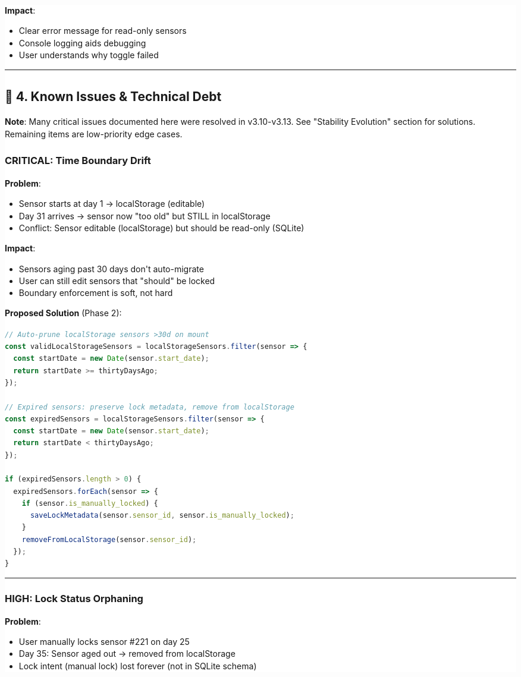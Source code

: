 **Impact**:
- Clear error message for read-only sensors
- Console logging aids debugging
- User understands why toggle failed

---

## 🚨 4. Known Issues & Technical Debt

**Note**: Many critical issues documented here were resolved in v3.10-v3.13. See "Stability Evolution" section for solutions. Remaining items are low-priority edge cases.

### CRITICAL: Time Boundary Drift

**Problem**:
- Sensor starts at day 1 → localStorage (editable)
- Day 31 arrives → sensor now "too old" but STILL in localStorage
- Conflict: Sensor editable (localStorage) but should be read-only (SQLite)

**Impact**:
- Sensors aging past 30 days don't auto-migrate
- User can still edit sensors that "should" be locked
- Boundary enforcement is soft, not hard

**Proposed Solution** (Phase 2):
```javascript
// Auto-prune localStorage sensors >30d on mount
const validLocalStorageSensors = localStorageSensors.filter(sensor => {
  const startDate = new Date(sensor.start_date);
  return startDate >= thirtyDaysAgo;
});

// Expired sensors: preserve lock metadata, remove from localStorage
const expiredSensors = localStorageSensors.filter(sensor => {
  const startDate = new Date(sensor.start_date);
  return startDate < thirtyDaysAgo;
});

if (expiredSensors.length > 0) {
  expiredSensors.forEach(sensor => {
    if (sensor.is_manually_locked) {
      saveLockMetadata(sensor.sensor_id, sensor.is_manually_locked);
    }
    removeFromLocalStorage(sensor.sensor_id);
  });
}
```

---

### HIGH: Lock Status Orphaning

**Problem**:
- User manually locks sensor #221 on day 25
- Day 35: Sensor aged out → removed from localStorage
- Lock intent (manual lock) lost forever (not in SQLite schema)
